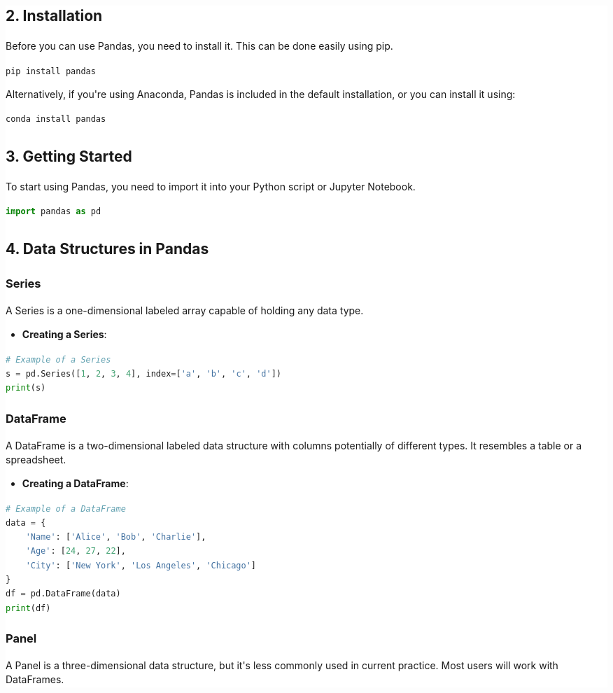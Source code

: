 ## 2. Installation
Before you can use Pandas, you need to install it. This can be done easily using pip.

```bash
pip install pandas
```

Alternatively, if you're using Anaconda, Pandas is included in the default installation, or you can install it using:

```bash
conda install pandas
```

## 3. Getting Started
To start using Pandas, you need to import it into your Python script or Jupyter Notebook.

```python
import pandas as pd
```

## 4. Data Structures in Pandas

### Series
A Series is a one-dimensional labeled array capable of holding any data type.

- **Creating a Series**:
```python
# Example of a Series
s = pd.Series([1, 2, 3, 4], index=['a', 'b', 'c', 'd'])
print(s)
```

### DataFrame
A DataFrame is a two-dimensional labeled data structure with columns potentially of different types. It resembles a table or a spreadsheet.

- **Creating a DataFrame**:
```python
# Example of a DataFrame
data = {
    'Name': ['Alice', 'Bob', 'Charlie'],
    'Age': [24, 27, 22],
    'City': ['New York', 'Los Angeles', 'Chicago']
}
df = pd.DataFrame(data)
print(df)
```

### Panel
A Panel is a three-dimensional data structure, but it's less commonly used in current practice. Most users will work with DataFrames.
